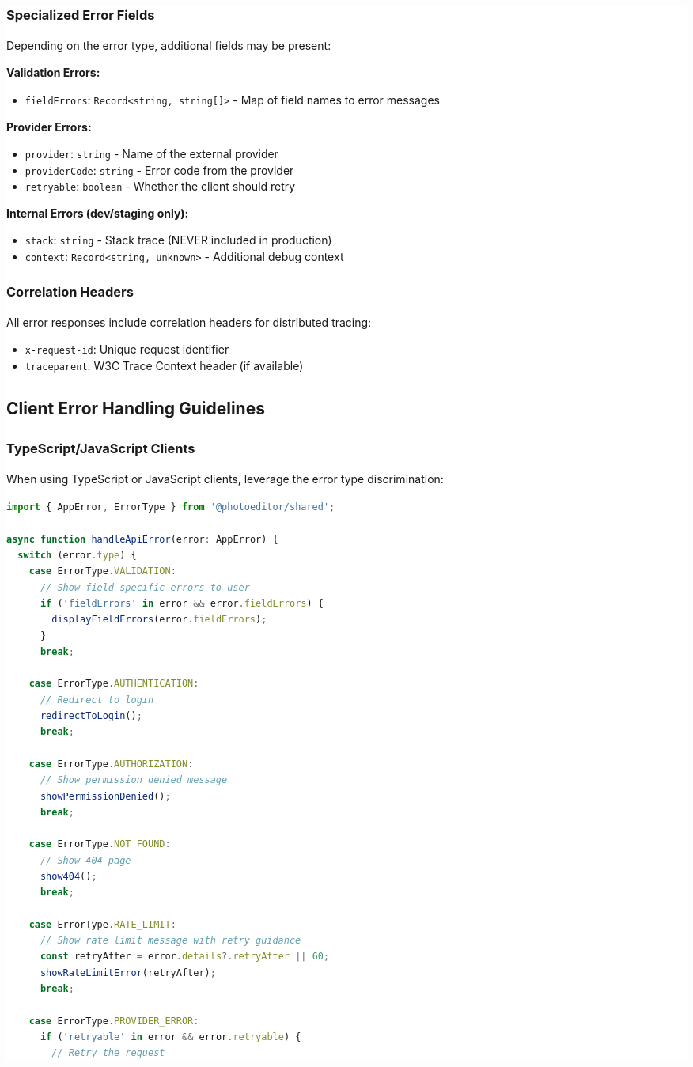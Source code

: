 ### Specialized Error Fields

Depending on the error type, additional fields may be present:

**Validation Errors:**
- `fieldErrors`: `Record<string, string[]>` - Map of field names to error messages

**Provider Errors:**
- `provider`: `string` - Name of the external provider
- `providerCode`: `string` - Error code from the provider
- `retryable`: `boolean` - Whether the client should retry

**Internal Errors (dev/staging only):**
- `stack`: `string` - Stack trace (NEVER included in production)
- `context`: `Record<string, unknown>` - Additional debug context

### Correlation Headers

All error responses include correlation headers for distributed tracing:

- `x-request-id`: Unique request identifier
- `traceparent`: W3C Trace Context header (if available)

## Client Error Handling Guidelines

### TypeScript/JavaScript Clients

When using TypeScript or JavaScript clients, leverage the error type discrimination:

```typescript
import { AppError, ErrorType } from '@photoeditor/shared';

async function handleApiError(error: AppError) {
  switch (error.type) {
    case ErrorType.VALIDATION:
      // Show field-specific errors to user
      if ('fieldErrors' in error && error.fieldErrors) {
        displayFieldErrors(error.fieldErrors);
      }
      break;

    case ErrorType.AUTHENTICATION:
      // Redirect to login
      redirectToLogin();
      break;

    case ErrorType.AUTHORIZATION:
      // Show permission denied message
      showPermissionDenied();
      break;

    case ErrorType.NOT_FOUND:
      // Show 404 page
      show404();
      break;

    case ErrorType.RATE_LIMIT:
      // Show rate limit message with retry guidance
      const retryAfter = error.details?.retryAfter || 60;
      showRateLimitError(retryAfter);
      break;

    case ErrorType.PROVIDER_ERROR:
      if ('retryable' in error && error.retryable) {
        // Retry the request
```